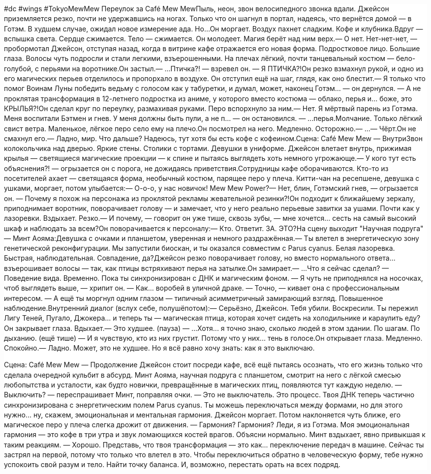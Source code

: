 #dc #wings #TokyoMewMew
Переулок за Café Mew MewПыль, неон, звон велосипедного звонка вдали. Джейсон приземляется резко, почти не удержавшись на ногах. Только что он шагнул в портал, надеясь, что вернётся домой — в Готэм. В худшем случае, ожидал новое измерение ада. Но…Он моргает. Воздух пахнет сладким. Кофе и клубника.Вдруг — вспышка света. Сердце сжимается. Тело — сжимается. Он молодеет. Магия берёт над ним верх.— О нет. Нет-нет-нет, — пробормотал Джейсон, отступая назад, когда в витрине кафе отражается его новая форма.
Подростковое лицо. Большие глаза. Волосы чуть подросли и стали легкими, взъерошенными. На плечах лёгкий, почти танцевальный костюм — бело-голубой, с перьями на воротнике.Он застыл.— ...Птичка?! — взревел он. — Я ПТИЧКА?!Он резко взмахнул рукой, и одно из его магических перьев отделилось и пропорхало в воздухе. Он отступил ещё на шаг, глядя, как оно блестит.— Я только что помог Воинам Луны победить ведьму с голосом как у табуретки, и думал, может, наконец Готэм... — он дернулся. — А не проклятая трансформация в 12-летнего подростка из аниме, у которого вместо костюма — облако, перья и... боже, это КРЫЛЬЯ?!Он сделал круг по переулку, размахивая руками. Перо вспорхнуло за ним.— Нет. Я мёртвый парень из Готэма. Меня воспитали Бэтмен и гнев. У меня должны быть пули, а не п... — он остановился. — ...перья.Молчание. Только лёгкий свист ветра. Маленькое, лёгкое перо село ему на плечо.Он посмотрел на него. Медленно. Осторожно.— ...— Чёрт.Он не смахнул его.— Ладно, мир. Что дальше? Надеюсь, тут хотя бы есть кофе с кофеином.Сцена: Café Mew Mew — ВнутриЗвон колокольчика над дверью.
Яркие стены. Столики с тортами. Девушки в униформе.
Джейсон влетает внутрь, прижимая крылья — светящиеся магические проекции — к спине и пытаясь выглядеть хоть немного угрожающе.— У кого тут есть объяснения?! — огрызается он с порога, не дожидаясь приветствия.Сотрудницы кафе оборачиваются. Кто-то из посетителей ахает — светящаяся форма, необычный костюм, парящее перо у плеча.
Китти-чан на ресепшене, девушка с ушками, моргает, потом улыбается:— О-о-о, у нас новичок! Mew Mew Power?— Нет, блин, Готэмский гнев, — огрызается он. — Почему я похож на персонажа из проклятой рекламы жевательной резинки?!Он подходит к ближайшему зеркалу, приподнимает воротник, поворачивает голову — и замечает, что у него реально перьевые завитки за ушами. Почти как у лазоревки. Вздыхает. Резко.— И почему, — говорит он уже тише, сквозь зубы, — мне хочется... сесть на самый высокий шкаф и наблюдать за всем?Он поворачивается к персоналу:— Кто. Ответит. ЗА. ЭТО?На сцену выходит "Научная подруга" — Минт Аояма:Девушка с очками и планшетом, уверенная и немного раздражённая.— Ты влетел в энергетическую зону генетической реконфигурации. Мы запустили биоскан, и ты оказался совместим с Parus cyanus. Белая лазоревка. Быстрая, наблюдательная. Совпадение, да?Джейсон резко поворачивает голову, но вместо нормального ответа... взъерошивает волосы — так, как птицы встряхивают перья на затылке.Он замирает.— ...Что я сейчас сделал?
— Поведение вида. Временно. Пока ты синхронизирован с ДНК и магическим фоном.
— Я чуть не приподнялся на носочках, чтоб выглядеть выше, — хрипит он. — Как... воробей в уличной драке.
— Точно, — кивает она с профессиональным интересом. — А ещё ты моргнул одним глазом — типичный асимметричный замирающий взгляд. Повышенное наблюдение.Внутренний диалог (вслух себе, полушёпотом):— Серьёзно, Джейсон. Тебя убили. Воскресили. Ты пережил Лигу Теней, Пугало, Джокера... и теперь ты — магическая птица, которая хочет сидеть на холодильнике и караулить еду?Он закрывает глаза. Вдыхает.— Это худшее.
(пауза)
— ...Хотя... я точно знаю, сколько людей в этом здании. По шагам. По дыханию.
(ещё тише)
— И я чувствую, кто из них грустит. Потому что у них... тень в голосе.Он открывает глаза. Медленно. Спокойно.— Ладно. Может, это не худшее. Но я всё равно хочу знать: как я это выключаю.

Сцена: Café Mew Mew — Продолжение
Джейсон стоит посреди кафе, всё ещё пытаясь осознать, что его жизнь только что сделала очередной кульбит в абсурд. Минт Аояма, научная подруга с планшетом, смотрит на него с лёгкой смесью любопытства и усталости, как будто новички, превращённые в магических птиц, появляются тут каждую неделю.
— Выключить? — переспрашивает Минт, поправляя очки. — Это не выключатель. Это процесс. Твоя ДНК теперь частично синхронизирована с энергетическим полем Parus cyanus. Ты можешь переключаться между формами, но для этого нужно... ну, скажем, эмоциональная и ментальная гармония.
Джейсон моргает. Потом наклоняется чуть ближе, его магическое перо у плеча слегка дрожит от движения.
— Гармония? Гармония? Леди, я из Готэма. Моя эмоциональная гармония — это кофе в три утра и звук ломающихся костей врагов. Объясни нормально.
Минт вздыхает, явно привыкшая к таким реакциям.
— Хорошо. Представь, что твоя трансформация — это как... переключение передач в машине. Сейчас ты застрял на первой, потому что только что влетел в это. Чтобы переключиться обратно в человеческую форму, тебе нужно успокоить свой разум и тело. Найти точку баланса. И, возможно, перестать орать на всех подряд.